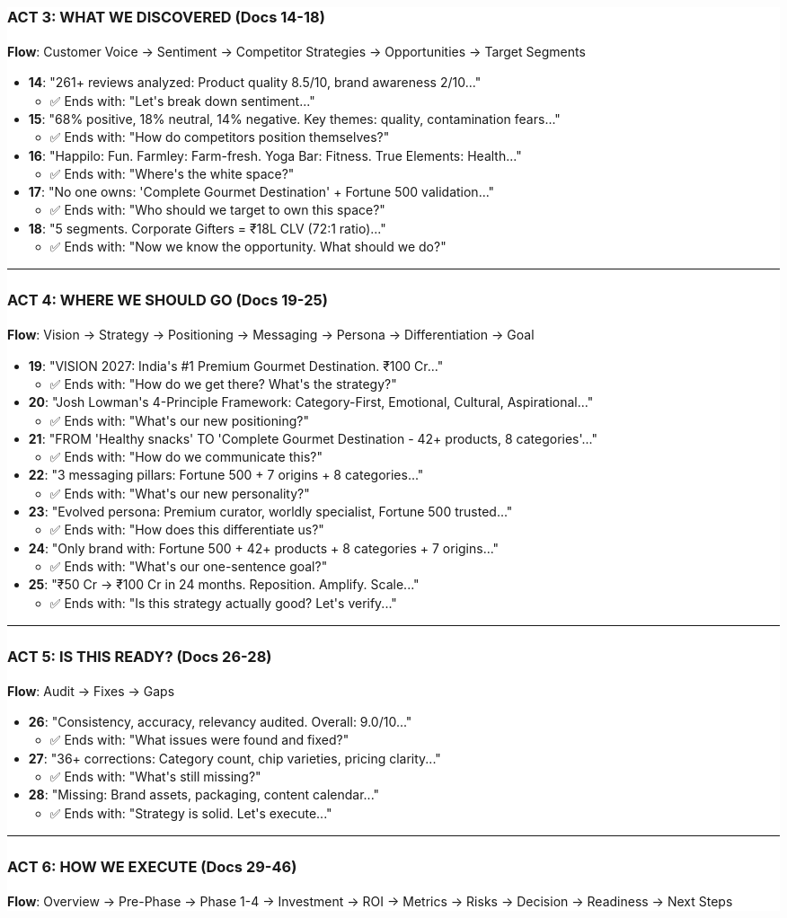 
### **ACT 3: WHAT WE DISCOVERED** (Docs 14-18)
**Flow**: Customer Voice → Sentiment → Competitor Strategies → Opportunities → Target Segments

- **14**: "261+ reviews analyzed: Product quality 8.5/10, brand awareness 2/10..."
  - ✅ Ends with: "Let's break down sentiment..."
- **15**: "68% positive, 18% neutral, 14% negative. Key themes: quality, contamination fears..."
  - ✅ Ends with: "How do competitors position themselves?"
- **16**: "Happilo: Fun. Farmley: Farm-fresh. Yoga Bar: Fitness. True Elements: Health..."
  - ✅ Ends with: "Where's the white space?"
- **17**: "No one owns: 'Complete Gourmet Destination' + Fortune 500 validation..."
  - ✅ Ends with: "Who should we target to own this space?"
- **18**: "5 segments. Corporate Gifters = ₹18L CLV (72:1 ratio)..."
  - ✅ Ends with: "Now we know the opportunity. What should we do?"

---

### **ACT 4: WHERE WE SHOULD GO** (Docs 19-25)
**Flow**: Vision → Strategy → Positioning → Messaging → Persona → Differentiation → Goal

- **19**: "VISION 2027: India's #1 Premium Gourmet Destination. ₹100 Cr..."
  - ✅ Ends with: "How do we get there? What's the strategy?"
- **20**: "Josh Lowman's 4-Principle Framework: Category-First, Emotional, Cultural, Aspirational..."
  - ✅ Ends with: "What's our new positioning?"
- **21**: "FROM 'Healthy snacks' TO 'Complete Gourmet Destination - 42+ products, 8 categories'..."
  - ✅ Ends with: "How do we communicate this?"
- **22**: "3 messaging pillars: Fortune 500 + 7 origins + 8 categories..."
  - ✅ Ends with: "What's our new personality?"
- **23**: "Evolved persona: Premium curator, worldly specialist, Fortune 500 trusted..."
  - ✅ Ends with: "How does this differentiate us?"
- **24**: "Only brand with: Fortune 500 + 42+ products + 8 categories + 7 origins..."
  - ✅ Ends with: "What's our one-sentence goal?"
- **25**: "₹50 Cr → ₹100 Cr in 24 months. Reposition. Amplify. Scale..."
  - ✅ Ends with: "Is this strategy actually good? Let's verify..."

---

### **ACT 5: IS THIS READY?** (Docs 26-28)
**Flow**: Audit → Fixes → Gaps

- **26**: "Consistency, accuracy, relevancy audited. Overall: 9.0/10..."
  - ✅ Ends with: "What issues were found and fixed?"
- **27**: "36+ corrections: Category count, chip varieties, pricing clarity..."
  - ✅ Ends with: "What's still missing?"
- **28**: "Missing: Brand assets, packaging, content calendar..."
  - ✅ Ends with: "Strategy is solid. Let's execute..."

---

### **ACT 6: HOW WE EXECUTE** (Docs 29-46)
**Flow**: Overview → Pre-Phase → Phase 1-4 → Investment → ROI → Metrics → Risks → Decision → Readiness → Next Steps
